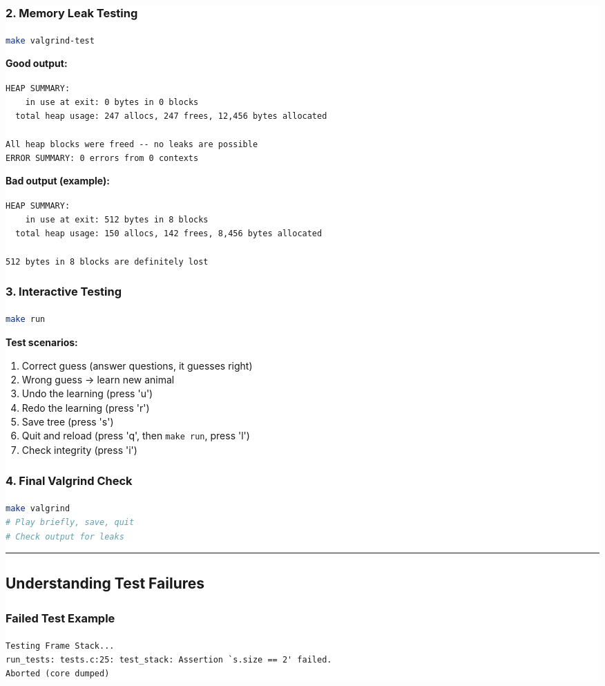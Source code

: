 ### 2. Memory Leak Testing
```bash
make valgrind-test
```

**Good output:**
```
HEAP SUMMARY:
    in use at exit: 0 bytes in 0 blocks
  total heap usage: 247 allocs, 247 frees, 12,456 bytes allocated

All heap blocks were freed -- no leaks are possible
ERROR SUMMARY: 0 errors from 0 contexts
```

**Bad output (example):**
```
HEAP SUMMARY:
    in use at exit: 512 bytes in 8 blocks
  total heap usage: 150 allocs, 142 frees, 8,456 bytes allocated

512 bytes in 8 blocks are definitely lost
```

### 3. Interactive Testing
```bash
make run
```

**Test scenarios:**
1. Correct guess (answer questions, it guesses right)
2. Wrong guess → learn new animal
3. Undo the learning (press 'u')
4. Redo the learning (press 'r')
5. Save tree (press 's')
6. Quit and reload (press 'q', then `make run`, press 'l')
7. Check integrity (press 'i')

### 4. Final Valgrind Check
```bash
make valgrind
# Play briefly, save, quit
# Check output for leaks
```

---

## Understanding Test Failures

### Failed Test Example
```
Testing Frame Stack...
run_tests: tests.c:25: test_stack: Assertion `s.size == 2' failed.
Aborted (core dumped)
```
